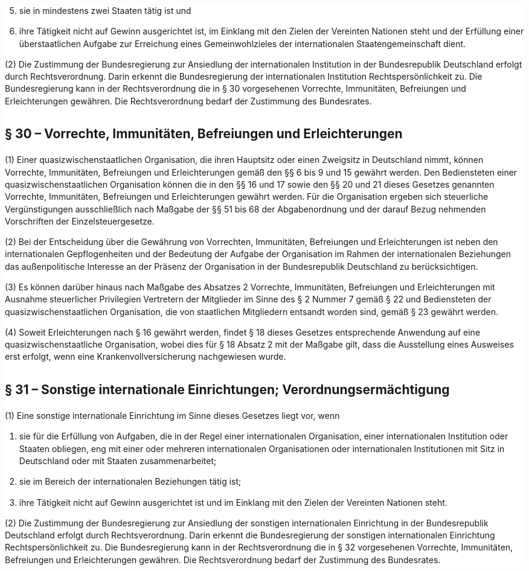 5. sie in mindestens zwei Staaten tätig ist und

6. ihre Tätigkeit nicht auf Gewinn ausgerichtet ist, im Einklang mit den Zielen der Vereinten Nationen steht und der Erfüllung einer überstaatlichen Aufgabe zur Erreichung eines Gemeinwohlzieles der internationalen Staatengemeinschaft dient.

(2) Die Zustimmung der Bundesregierung zur Ansiedlung der internationalen Institution in der Bundesrepublik Deutschland erfolgt durch Rechtsverordnung. Darin erkennt die Bundesregierung der internationalen Institution Rechtspersönlichkeit zu. Die Bundesregierung kann in der Rechtsverordnung die in § 30 vorgesehenen Vorrechte, Immunitäten, Befreiungen und Erleichterungen gewähren. Die Rechtsverordnung bedarf der Zustimmung des Bundesrates.


## § 30 – Vorrechte, Immunitäten, Befreiungen und Erleichterungen

(1) Einer quasizwischenstaatlichen Organisation, die ihren Hauptsitz oder einen Zweigsitz in Deutschland nimmt, können Vorrechte, Immunitäten, Befreiungen und Erleichterungen gemäß den §§ 6 bis 9 und 15 gewährt werden. Den Bediensteten einer quasizwischenstaatlichen Organisation können die in den §§ 16 und 17 sowie den §§ 20 und 21 dieses Gesetzes genannten Vorrechte, Immunitäten, Befreiungen und Erleichterungen gewährt werden. Für die Organisation ergeben sich steuerliche Vergünstigungen ausschließlich nach Maßgabe der §§ 51 bis 68 der Abgabenordnung und der darauf Bezug nehmenden Vorschriften der Einzelsteuergesetze.

(2) Bei der Entscheidung über die Gewährung von Vorrechten, Immunitäten, Befreiungen und Erleichterungen ist neben den internationalen Gepflogenheiten und der Bedeutung der Aufgabe der Organisation im Rahmen der internationalen Beziehungen das außenpolitische Interesse an der Präsenz der Organisation in der Bundesrepublik Deutschland zu berücksichtigen.

(3) Es können darüber hinaus nach Maßgabe des Absatzes 2 Vorrechte, Immunitäten, Befreiungen und Erleichterungen mit Ausnahme steuerlicher Privilegien Vertretern der Mitglieder im Sinne des § 2 Nummer 7 gemäß § 22 und Bediensteten der quasizwischenstaatlichen Organisation, die von staatlichen Mitgliedern entsandt worden sind, gemäß § 23 gewährt werden.

(4) Soweit Erleichterungen nach § 16 gewährt werden, findet § 18 dieses Gesetzes entsprechende Anwendung auf eine quasizwischenstaatliche Organisation, wobei dies für § 18 Absatz 2 mit der Maßgabe gilt, dass die Ausstellung eines Ausweises erst erfolgt, wenn eine Krankenvollversicherung nachgewiesen wurde.


## § 31 – Sonstige internationale Einrichtungen; Verordnungsermächtigung

(1) Eine sonstige internationale Einrichtung im Sinne dieses Gesetzes liegt vor, wenn

1. sie für die Erfüllung von Aufgaben, die in der Regel einer internationalen Organisation, einer internationalen Institution oder Staaten obliegen, eng mit einer oder mehreren internationalen Organisationen oder internationalen Institutionen mit Sitz in Deutschland oder mit Staaten zusammenarbeitet;

2. sie im Bereich der internationalen Beziehungen tätig ist;

3. ihre Tätigkeit nicht auf Gewinn ausgerichtet ist und im Einklang mit den Zielen der Vereinten Nationen steht.

(2) Die Zustimmung der Bundesregierung zur Ansiedlung der sonstigen internationalen Einrichtung in der Bundesrepublik Deutschland erfolgt durch Rechtsverordnung. Darin erkennt die Bundesregierung der sonstigen internationalen Einrichtung Rechtspersönlichkeit zu. Die Bundesregierung kann in der Rechtsverordnung die in § 32 vorgesehenen Vorrechte, Immunitäten, Befreiungen und Erleichterungen gewähren. Die Rechtsverordnung bedarf der Zustimmung des Bundesrates.
